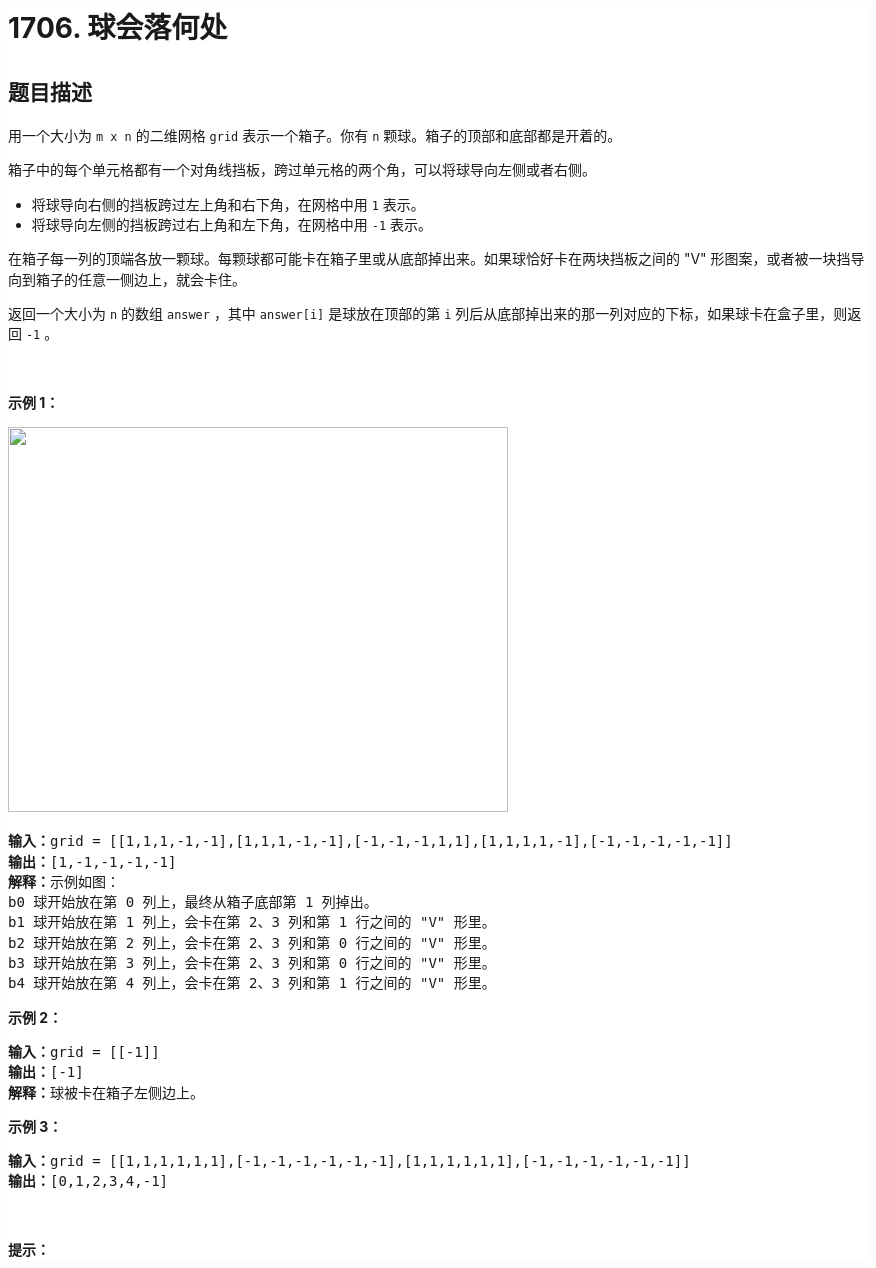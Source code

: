 # 1706. 球会落何处

## 题目描述

<p>用一个大小为 <code>m x n</code> 的二维网格 <code>grid</code> 表示一个箱子。你有 <code>n</code> 颗球。箱子的顶部和底部都是开着的。</p>

<p>箱子中的每个单元格都有一个对角线挡板，跨过单元格的两个角，可以将球导向左侧或者右侧。</p>

<ul>
	<li>将球导向右侧的挡板跨过左上角和右下角，在网格中用 <code>1</code> 表示。</li>
	<li>将球导向左侧的挡板跨过右上角和左下角，在网格中用 <code>-1</code> 表示。</li>
</ul>

<p>在箱子每一列的顶端各放一颗球。每颗球都可能卡在箱子里或从底部掉出来。如果球恰好卡在两块挡板之间的 "V" 形图案，或者被一块挡导向到箱子的任意一侧边上，就会卡住。</p>

<p>返回一个大小为 <code>n</code> 的数组 <code>answer</code> ，其中 <code>answer[i]</code> 是球放在顶部的第 <code>i</code> 列后从底部掉出来的那一列对应的下标，如果球卡在盒子里，则返回 <code>-1</code> 。</p>

<p> </p>

<p><strong>示例 1：</strong></p>

<p><strong><img alt="" src="https://assets.leetcode-cn.com/aliyun-lc-upload/uploads/2020/12/26/ball.jpg" style="width: 500px; height: 385px;" /></strong></p>

<pre>
<strong>输入：</strong>grid = [[1,1,1,-1,-1],[1,1,1,-1,-1],[-1,-1,-1,1,1],[1,1,1,1,-1],[-1,-1,-1,-1,-1]]
<strong>输出：</strong>[1,-1,-1,-1,-1]
<strong>解释：</strong>示例如图：
b0 球开始放在第 0 列上，最终从箱子底部第 1 列掉出。
b1 球开始放在第 1 列上，会卡在第 2、3 列和第 1 行之间的 "V" 形里。
b2 球开始放在第 2 列上，会卡在第 2、3 列和第 0 行之间的 "V" 形里。
b3 球开始放在第 3 列上，会卡在第 2、3 列和第 0 行之间的 "V" 形里。
b4 球开始放在第 4 列上，会卡在第 2、3 列和第 1 行之间的 "V" 形里。
</pre>

<p><strong>示例 2：</strong></p>

<pre>
<strong>输入：</strong>grid = [[-1]]
<strong>输出：</strong>[-1]
<strong>解释：</strong>球被卡在箱子左侧边上。
</pre>

<p><strong>示例 3：</strong></p>

<pre>
<strong>输入：</strong>grid = [[1,1,1,1,1,1],[-1,-1,-1,-1,-1,-1],[1,1,1,1,1,1],[-1,-1,-1,-1,-1,-1]]
<strong>输出：</strong>[0,1,2,3,4,-1]
</pre>

<p> </p>

<p><strong>提示：</strong></p>
